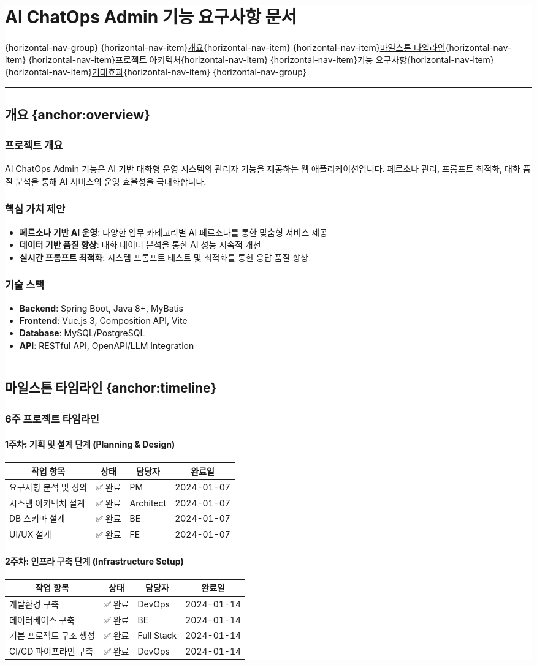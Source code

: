 # AI ChatOps Admin 기능 요구사항 문서

{horizontal-nav-group}
{horizontal-nav-item}[개요](#overview){horizontal-nav-item}
{horizontal-nav-item}[마일스톤 타임라인](#timeline){horizontal-nav-item}
{horizontal-nav-item}[프로젝트 아키텍처](#architecture){horizontal-nav-item}
{horizontal-nav-item}[기능 요구사항](#features){horizontal-nav-item}
{horizontal-nav-item}[기대효과](#benefits){horizontal-nav-item}
{horizontal-nav-group}

---

## 개요 {anchor:overview}

### 프로젝트 개요
AI ChatOps Admin 기능은 AI 기반 대화형 운영 시스템의 관리자 기능을 제공하는 웹 애플리케이션입니다. 페르소나 관리, 프롬프트 최적화, 대화 품질 분석을 통해 AI 서비스의 운영 효율성을 극대화합니다.

### 핵심 가치 제안
* **페르소나 기반 AI 운영**: 다양한 업무 카테고리별 AI 페르소나를 통한 맞춤형 서비스 제공
* **데이터 기반 품질 향상**: 대화 데이터 분석을 통한 AI 성능 지속적 개선
* **실시간 프롬프트 최적화**: 시스템 프롬프트 테스트 및 최적화를 통한 응답 품질 향상

### 기술 스택
* **Backend**: Spring Boot, Java 8+, MyBatis
* **Frontend**: Vue.js 3, Composition API, Vite
* **Database**: MySQL/PostgreSQL
* **API**: RESTful API, OpenAPI/LLM Integration

---

## 마일스톤 타임라인 {anchor:timeline}

### 6주 프로젝트 타임라인

#### 1주차: 기획 및 설계 단계 (Planning & Design)
| 작업 항목 | 상태 | 담당자 | 완료일 |
|----------|------|--------|--------|
| 요구사항 분석 및 정의 | ✅ 완료 | PM | 2024-01-07 |
| 시스템 아키텍처 설계 | ✅ 완료 | Architect | 2024-01-07 |
| DB 스키마 설계 | ✅ 완료 | BE | 2024-01-07 |
| UI/UX 설계 | ✅ 완료 | FE | 2024-01-07 |

#### 2주차: 인프라 구축 단계 (Infrastructure Setup)
| 작업 항목 | 상태 | 담당자 | 완료일 |
|----------|------|--------|--------|
| 개발환경 구축 | ✅ 완료 | DevOps | 2024-01-14 |
| 데이터베이스 구축 | ✅ 완료 | BE | 2024-01-14 |
| 기본 프로젝트 구조 생성 | ✅ 완료 | Full Stack | 2024-01-14 |
| CI/CD 파이프라인 구축 | ✅ 완료 | DevOps | 2024-01-14 |
